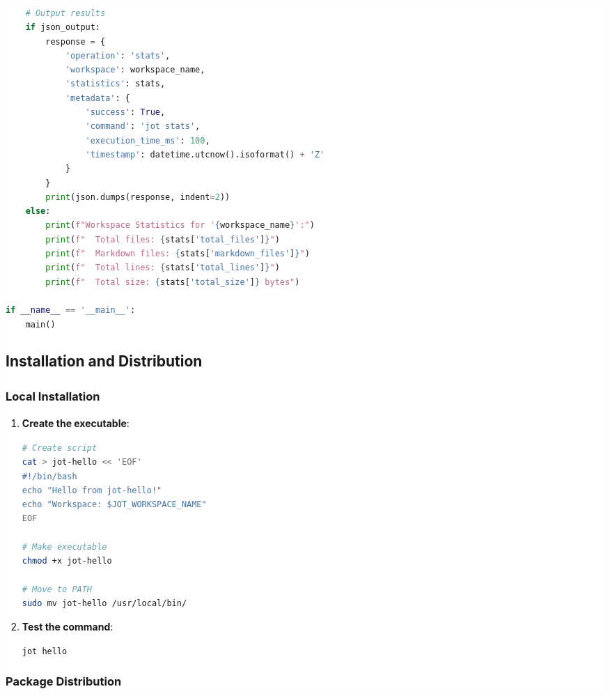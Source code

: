 ```python
    # Output results
    if json_output:
        response = {
            'operation': 'stats',
            'workspace': workspace_name,
            'statistics': stats,
            'metadata': {
                'success': True,
                'command': 'jot stats',
                'execution_time_ms': 100,
                'timestamp': datetime.utcnow().isoformat() + 'Z'
            }
        }
        print(json.dumps(response, indent=2))
    else:
        print(f"Workspace Statistics for '{workspace_name}':")
        print(f"  Total files: {stats['total_files']}")
        print(f"  Markdown files: {stats['markdown_files']}")
        print(f"  Total lines: {stats['total_lines']}")
        print(f"  Total size: {stats['total_size']} bytes")

if __name__ == '__main__':
    main()
```

## Installation and Distribution

### Local Installation

1. **Create the executable**:
   ```bash
   # Create script
   cat > jot-hello << 'EOF'
   #!/bin/bash
   echo "Hello from jot-hello!"
   echo "Workspace: $JOT_WORKSPACE_NAME"
   EOF
   
   # Make executable
   chmod +x jot-hello
   
   # Move to PATH
   sudo mv jot-hello /usr/local/bin/
   ```

2. **Test the command**:
   ```bash
   jot hello
   ```

### Package Distribution
